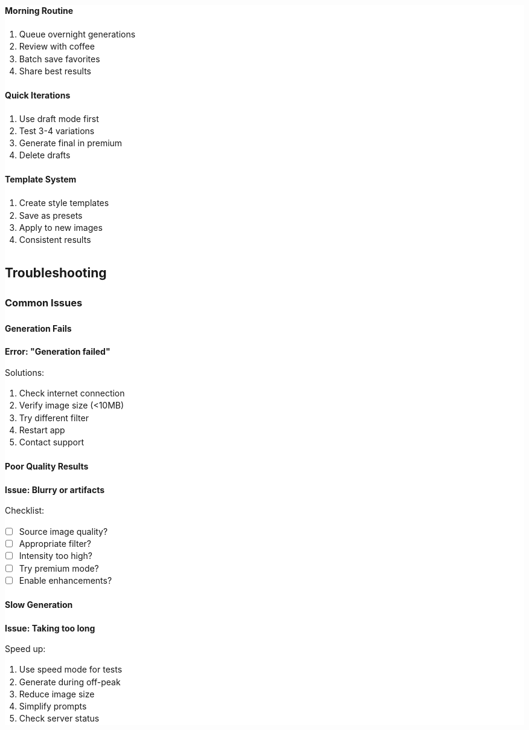 #### Morning Routine
1. Queue overnight generations
2. Review with coffee
3. Batch save favorites
4. Share best results

#### Quick Iterations
1. Use draft mode first
2. Test 3-4 variations
3. Generate final in premium
4. Delete drafts

#### Template System
1. Create style templates
2. Save as presets
3. Apply to new images
4. Consistent results

## Troubleshooting

### Common Issues

#### Generation Fails

**Error: "Generation failed"**

Solutions:
1. Check internet connection
2. Verify image size (<10MB)
3. Try different filter
4. Restart app
5. Contact support

#### Poor Quality Results

**Issue: Blurry or artifacts**

Checklist:
- [ ] Source image quality?
- [ ] Appropriate filter?
- [ ] Intensity too high?
- [ ] Try premium mode?
- [ ] Enable enhancements?

#### Slow Generation

**Issue: Taking too long**

Speed up:
1. Use speed mode for tests
2. Generate during off-peak
3. Reduce image size
4. Simplify prompts
5. Check server status
